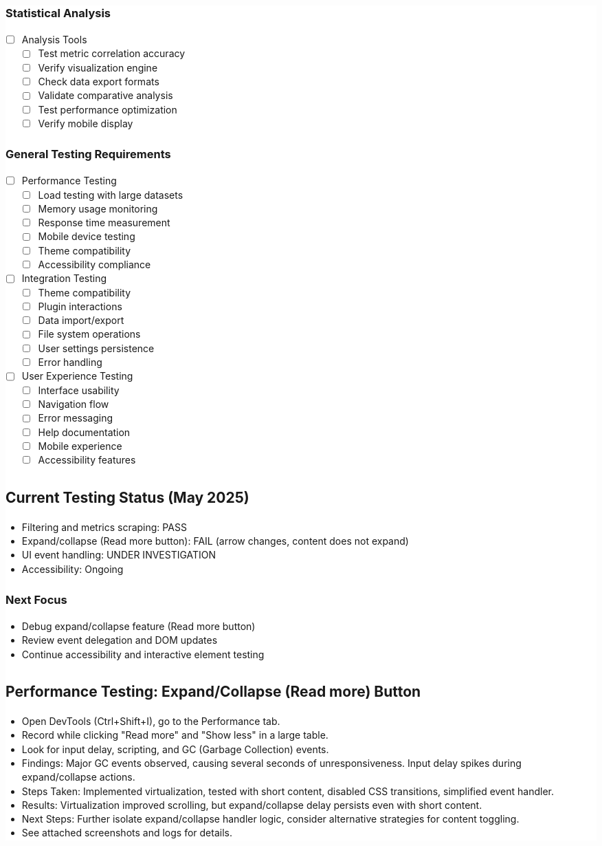 ### Statistical Analysis
- [ ] Analysis Tools
  - [ ] Test metric correlation accuracy
  - [ ] Verify visualization engine
  - [ ] Check data export formats
  - [ ] Validate comparative analysis
  - [ ] Test performance optimization
  - [ ] Verify mobile display

### General Testing Requirements
- [ ] Performance Testing
  - [ ] Load testing with large datasets
  - [ ] Memory usage monitoring
  - [ ] Response time measurement
  - [ ] Mobile device testing
  - [ ] Theme compatibility
  - [ ] Accessibility compliance

- [ ] Integration Testing
  - [ ] Theme compatibility
  - [ ] Plugin interactions
  - [ ] Data import/export
  - [ ] File system operations
  - [ ] User settings persistence
  - [ ] Error handling

- [ ] User Experience Testing
  - [ ] Interface usability
  - [ ] Navigation flow
  - [ ] Error messaging
  - [ ] Help documentation
  - [ ] Mobile experience
  - [ ] Accessibility features

## Current Testing Status (May 2025)
- Filtering and metrics scraping: PASS
- Expand/collapse (Read more button): FAIL (arrow changes, content does not expand)
- UI event handling: UNDER INVESTIGATION
- Accessibility: Ongoing

### Next Focus
- Debug expand/collapse feature (Read more button)
- Review event delegation and DOM updates
- Continue accessibility and interactive element testing

## Performance Testing: Expand/Collapse (Read more) Button

- Open DevTools (Ctrl+Shift+I), go to the Performance tab.
- Record while clicking "Read more" and "Show less" in a large table.
- Look for input delay, scripting, and GC (Garbage Collection) events.
- Findings: Major GC events observed, causing several seconds of unresponsiveness. Input delay spikes during expand/collapse actions.
- Steps Taken: Implemented virtualization, tested with short content, disabled CSS transitions, simplified event handler.
- Results: Virtualization improved scrolling, but expand/collapse delay persists even with short content.
- Next Steps: Further isolate expand/collapse handler logic, consider alternative strategies for content toggling.
- See attached screenshots and logs for details.
